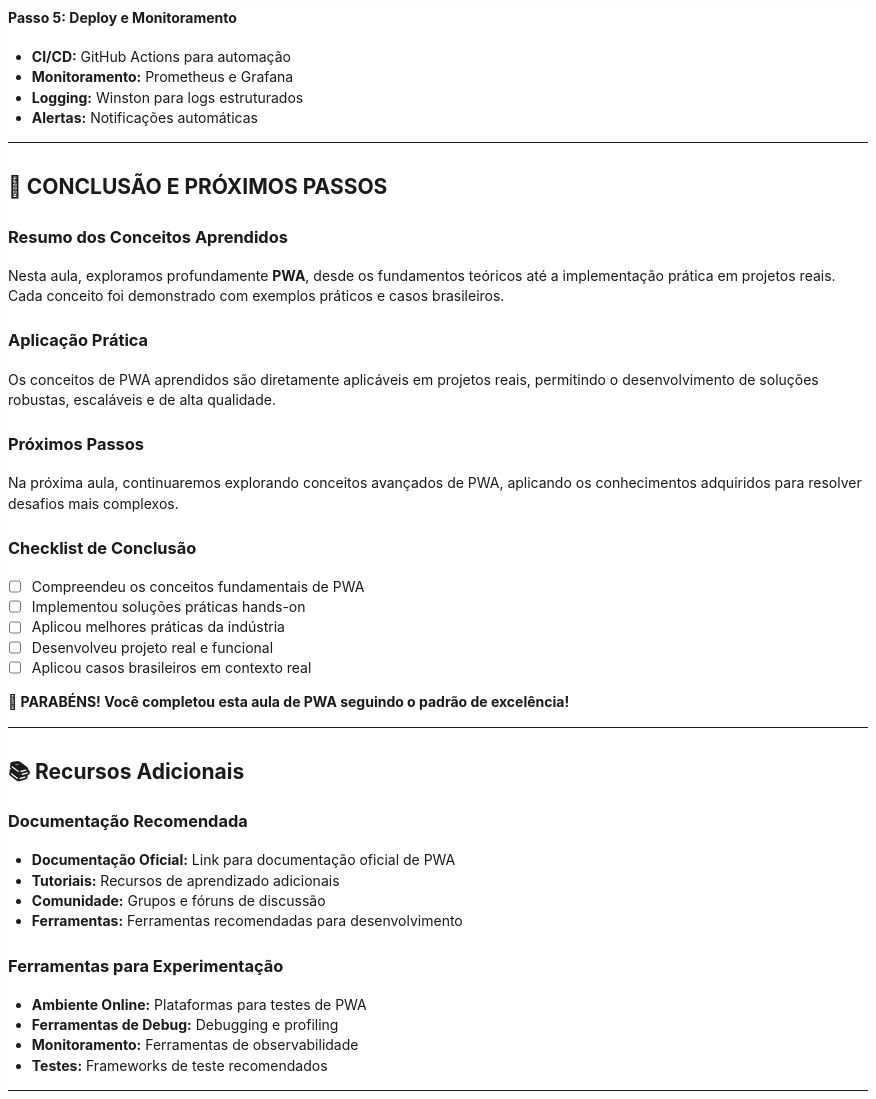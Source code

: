 #### **Passo 5: Deploy e Monitoramento**
- **CI/CD:** GitHub Actions para automação
- **Monitoramento:** Prometheus e Grafana
- **Logging:** Winston para logs estruturados
- **Alertas:** Notificações automáticas

---

## 📝 **CONCLUSÃO E PRÓXIMOS PASSOS**

### **Resumo dos Conceitos Aprendidos**
Nesta aula, exploramos profundamente **PWA**, desde os fundamentos teóricos até a implementação prática em projetos reais. Cada conceito foi demonstrado com exemplos práticos e casos brasileiros.

### **Aplicação Prática**
Os conceitos de PWA aprendidos são diretamente aplicáveis em projetos reais, permitindo o desenvolvimento de soluções robustas, escaláveis e de alta qualidade.

### **Próximos Passos**
Na próxima aula, continuaremos explorando conceitos avançados de PWA, aplicando os conhecimentos adquiridos para resolver desafios mais complexos.

### **Checklist de Conclusão**
- [ ] Compreendeu os conceitos fundamentais de PWA
- [ ] Implementou soluções práticas hands-on
- [ ] Aplicou melhores práticas da indústria
- [ ] Desenvolveu projeto real e funcional
- [ ] Aplicou casos brasileiros em contexto real

**🎉 PARABÉNS! Você completou esta aula de PWA seguindo o padrão de excelência!**

---

## 📚 **Recursos Adicionais**

### **Documentação Recomendada**
- **Documentação Oficial:** Link para documentação oficial de PWA
- **Tutoriais:** Recursos de aprendizado adicionais
- **Comunidade:** Grupos e fóruns de discussão
- **Ferramentas:** Ferramentas recomendadas para desenvolvimento

### **Ferramentas para Experimentação**
- **Ambiente Online:** Plataformas para testes de PWA
- **Ferramentas de Debug:** Debugging e profiling
- **Monitoramento:** Ferramentas de observabilidade
- **Testes:** Frameworks de teste recomendados

---

